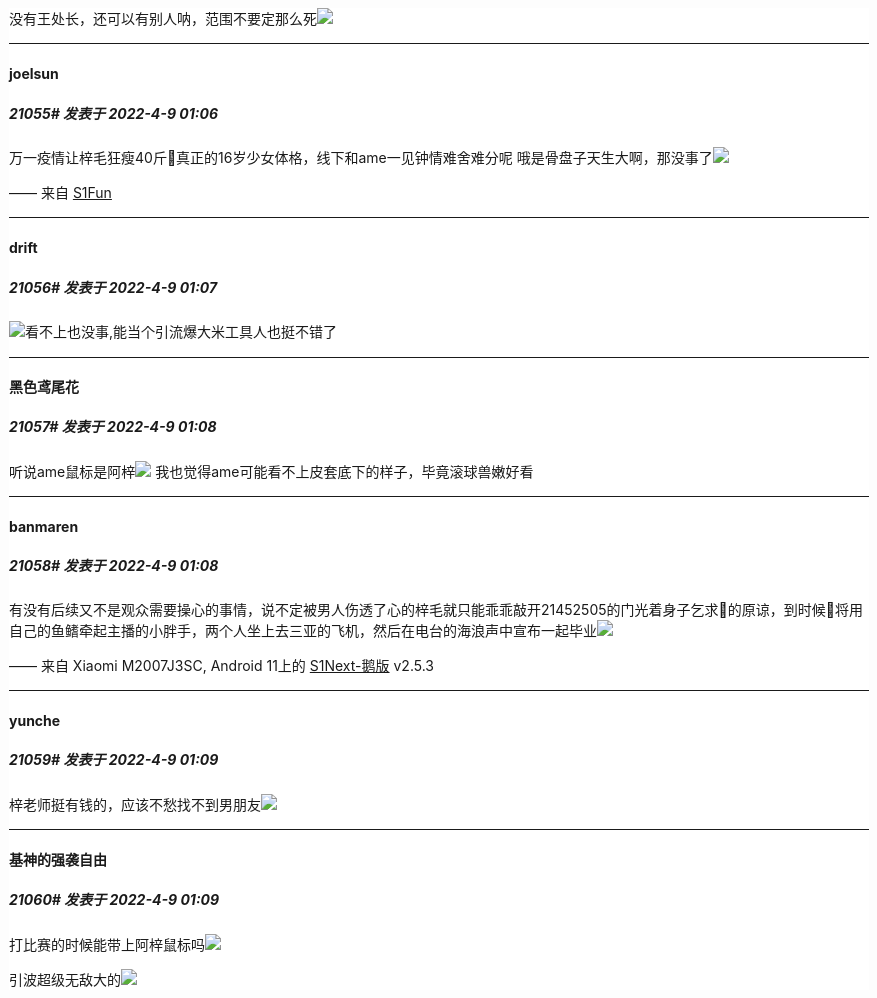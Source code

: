 没有王处长，还可以有别人呐，范围不要定那么死<img src="https://static.saraba1st.com/image/smiley/face2017/050.png" referrerpolicy="no-referrer">

*****

####  joelsun  
##### 21055#       发表于 2022-4-9 01:06

万一疫情让梓毛狂瘦40斤🥜真正的16岁少女体格，线下和ame一见钟情难舍难分呢
哦是骨盘子天生大啊，那没事了<img src="https://static.saraba1st.com/image/smiley/face2017/066.png" referrerpolicy="no-referrer">

—— 来自 [S1Fun](https://s1fun.koalcat.com)

*****

####  drift  
##### 21056#       发表于 2022-4-9 01:07

<img src="https://static.saraba1st.com/image/smiley/face2017/067.png" referrerpolicy="no-referrer">看不上也没事,能当个引流爆大米工具人也挺不错了

*****

####  黑色鸢尾花  
##### 21057#       发表于 2022-4-9 01:08

听说ame鼠标是阿梓<img src="https://static.saraba1st.com/image/smiley/face2017/037.png" referrerpolicy="no-referrer">
我也觉得ame可能看不上皮套底下的样子，毕竟滚球兽嫩好看

*****

####  banmaren  
##### 21058#       发表于 2022-4-9 01:08

有没有后续又不是观众需要操心的事情，说不定被男人伤透了心的梓毛就只能乖乖敲开21452505的门光着身子乞求🦈的原谅，到时候🦈将用自己的鱼鳍牵起主播的小胖手，两个人坐上去三亚的飞机，然后在电台的海浪声中宣布一起毕业<img src="https://static.saraba1st.com/image/smiley/face2017/050.png" referrerpolicy="no-referrer">

—— 来自 Xiaomi M2007J3SC, Android 11上的 [S1Next-鹅版](https://github.com/ykrank/S1-Next/releases) v2.5.3

*****

####  yunche  
##### 21059#       发表于 2022-4-9 01:09

梓老师挺有钱的，应该不愁找不到男朋友<img src="https://static.saraba1st.com/image/smiley/face2017/072.png" referrerpolicy="no-referrer">

*****

####  基神的强袭自由  
##### 21060#       发表于 2022-4-9 01:09

打比赛的时候能带上阿梓鼠标吗<img src="https://static.saraba1st.com/image/smiley/face2017/067.png" referrerpolicy="no-referrer">

引波超级无敌大的<img src="https://static.saraba1st.com/image/smiley/face2017/067.png" referrerpolicy="no-referrer">
